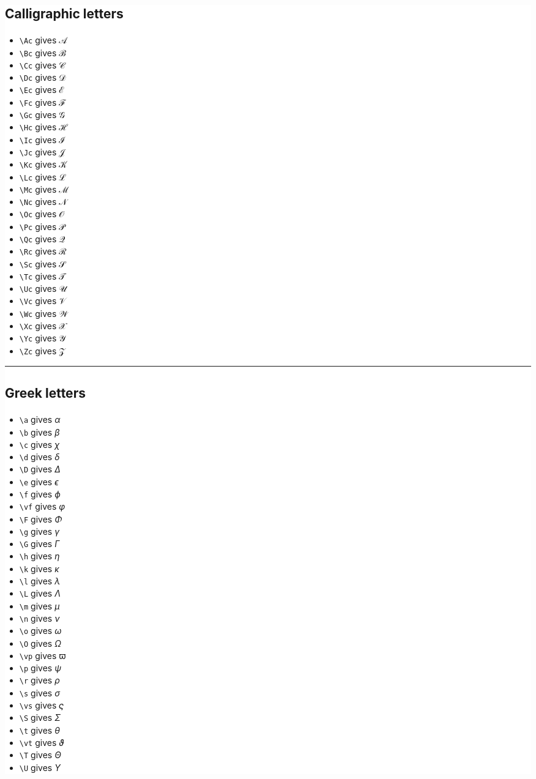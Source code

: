 
## Calligraphic letters

+ `\Ac` gives $\mathcal{A}$
+ `\Bc` gives $\mathcal{B}$
+ `\Cc` gives $\mathcal{C}$
+ `\Dc` gives $\mathcal{D}$
+ `\Ec` gives $\mathcal{E}$
+ `\Fc` gives $\mathcal{F}$
+ `\Gc` gives $\mathcal{G}$
+ `\Hc` gives $\mathcal{H}$
+ `\Ic` gives $\mathcal{I}$
+ `\Jc` gives $\mathcal{J}$
+ `\Kc` gives $\mathcal{K}$
+ `\Lc` gives $\mathcal{L}$
+ `\Mc` gives $\mathcal{M}$
+ `\Nc` gives $\mathcal{N}$
+ `\Oc` gives $\mathcal{O}$
+ `\Pc` gives $\mathcal{P}$
+ `\Qc` gives $\mathcal{Q}$
+ `\Rc` gives $\mathcal{R}$
+ `\Sc` gives $\mathcal{S}$
+ `\Tc` gives $\mathcal{T}$
+ `\Uc` gives $\mathcal{U}$
+ `\Vc` gives $\mathcal{V}$
+ `\Wc` gives $\mathcal{W}$
+ `\Xc` gives $\mathcal{X}$
+ `\Yc` gives $\mathcal{Y}$
+ `\Zc` gives $\mathcal{Z}$

---

## Greek letters

+ `\a` gives $\alpha$
+ `\b` gives $\beta$
+ `\c` gives $\chi$
+ `\d` gives $\delta$
+ `\D` gives $\Delta$
+ `\e` gives $\epsilon$
+ `\f` gives $\phi$
+ `\vf` gives $\varphi$
+ `\F` gives $\Phi$
+ `\g` gives $\gamma$
+ `\G` gives $\Gamma$
+ `\h` gives $\eta$
+ `\k` gives $\kappa$
+ `\l` gives $\lambda$
+ `\L` gives $\Lambda$
+ `\m` gives $\mu$
+ `\n` gives $\nu$
+ `\o` gives $\omega$
+ `\O` gives $\Omega$
+ `\vp` gives $\varpi$
+ `\p` gives $\psi$
+ `\r` gives $\rho$
+ `\s` gives $\sigma$
+ `\vs` gives $\varsigma$
+ `\S` gives $\Sigma$
+ `\t` gives $\theta$
+ `\vt` gives $\vartheta$
+ `\T` gives $\Theta$
+ `\U` gives $\Upsilon$